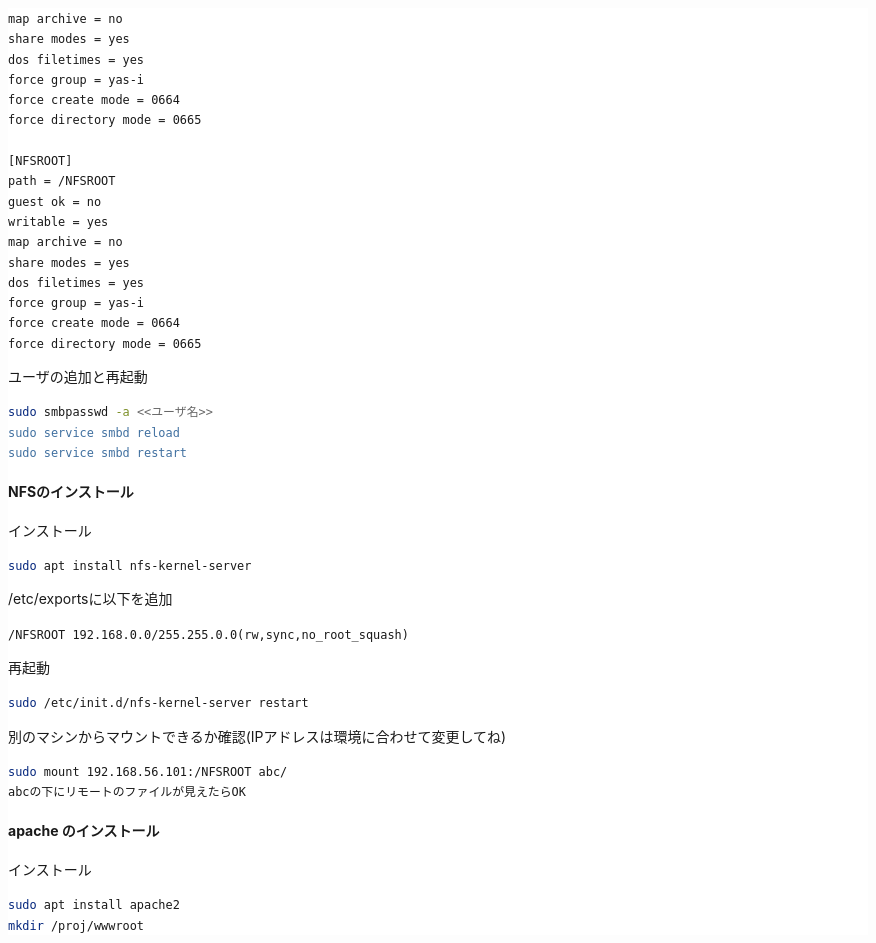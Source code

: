 ```
map archive = no
share modes = yes
dos filetimes = yes
force group = yas-i
force create mode = 0664
force directory mode = 0665

[NFSROOT]
path = /NFSROOT
guest ok = no
writable = yes
map archive = no
share modes = yes
dos filetimes = yes
force group = yas-i
force create mode = 0664
force directory mode = 0665
```

ユーザの追加と再起動
```bash
sudo smbpasswd -a <<ユーザ名>>
sudo service smbd reload
sudo service smbd restart
```

#### NFSのインストール

インストール
```bash
sudo apt install nfs-kernel-server
```

/etc/exportsに以下を追加
```
/NFSROOT 192.168.0.0/255.255.0.0(rw,sync,no_root_squash)
```

再起動
```bash
sudo /etc/init.d/nfs-kernel-server restart
```

別のマシンからマウントできるか確認(IPアドレスは環境に合わせて変更してね)
```bash
sudo mount 192.168.56.101:/NFSROOT abc/
abcの下にリモートのファイルが見えたらOK
```

#### apache のインストール

インストール
```bash
sudo apt install apache2
mkdir /proj/wwwroot
```
